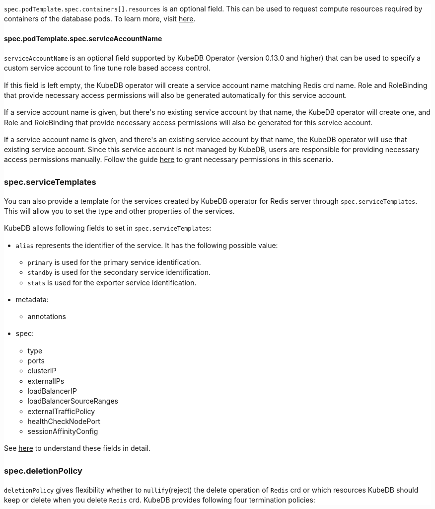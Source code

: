 `spec.podTemplate.spec.containers[].resources` is an optional field. This can be used to request compute resources required by containers of the database pods. To learn more, visit [here](http://kubernetes.io/docs/user-guide/compute-resources/).

#### spec.podTemplate.spec.serviceAccountName

  `serviceAccountName` is an optional field supported by KubeDB Operator (version 0.13.0 and higher) that can be used to specify a custom service account to fine tune role based access control.

  If this field is left empty, the KubeDB operator will create a service account name matching Redis crd name. Role and RoleBinding that provide necessary access permissions will also be generated automatically for this service account.

  If a service account name is given, but there's no existing service account by that name, the KubeDB operator will create one, and Role and RoleBinding that provide necessary access permissions will also be generated for this service account.

  If a service account name is given, and there's an existing service account by that name, the KubeDB operator will use that existing service account. Since this service account is not managed by KubeDB, users are responsible for providing necessary access permissions manually. Follow the guide [here](/docs/v2024.11.18/guides/redis/custom-rbac/using-custom-rbac) to grant necessary permissions in this scenario.


### spec.serviceTemplates

You can also provide a template for the services created by KubeDB operator for Redis server through `spec.serviceTemplates`. This will allow you to set the type and other properties of the services.

KubeDB allows following fields to set in `spec.serviceTemplates`:
- `alias` represents the identifier of the service. It has the following possible value:
  - `primary` is used for the primary service identification.
  - `standby` is used for the secondary service identification.
  - `stats` is used for the exporter service identification.

- metadata:
  - annotations
- spec:
  - type
  - ports
  - clusterIP
  - externalIPs
  - loadBalancerIP
  - loadBalancerSourceRanges
  - externalTrafficPolicy
  - healthCheckNodePort
  - sessionAffinityConfig

See [here](https://github.com/kmodules/offshoot-api/blob/kubernetes-1.16.3/api/v1/types.go#L163) to understand these fields in detail.

### spec.deletionPolicy

`deletionPolicy` gives flexibility whether to `nullify`(reject) the delete operation of `Redis` crd or which resources KubeDB should keep or delete when you delete `Redis` crd. KubeDB provides following four termination policies:
